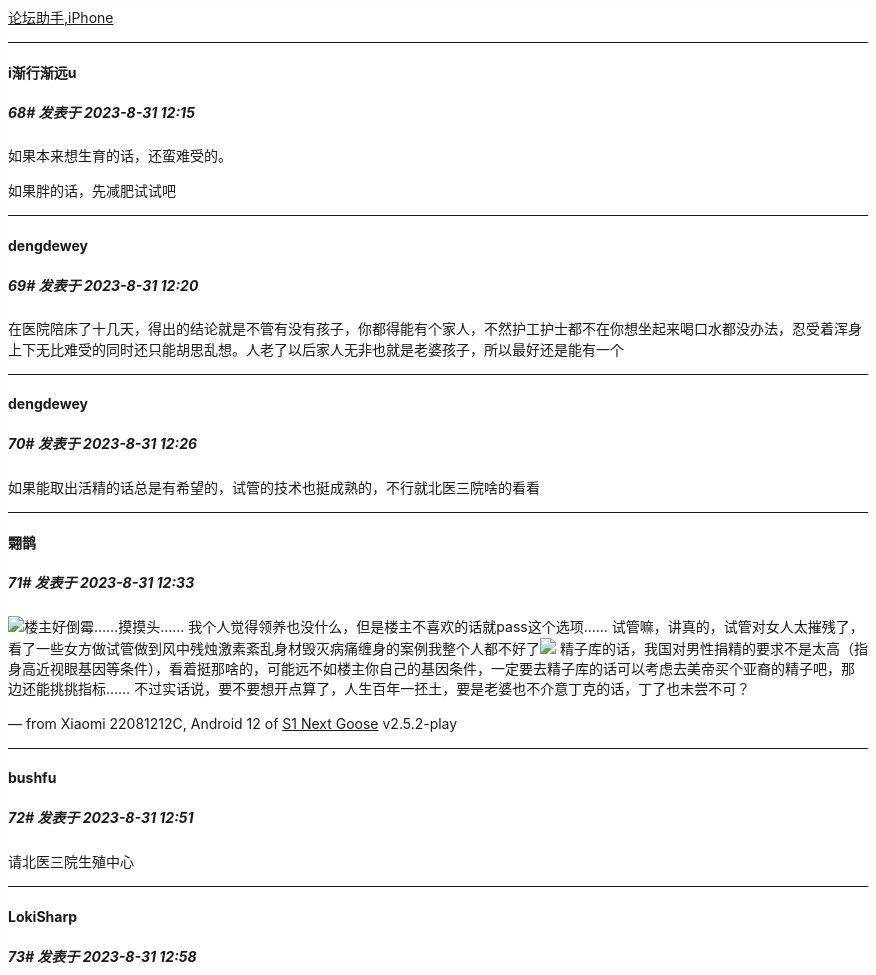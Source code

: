 [论坛助手,iPhone](https://bbs.saraba1st.com/2b/forum.php?mod=viewthread&amp;tid=2029836)


*****

####  i渐行渐远u  
##### 68#       发表于 2023-8-31 12:15

如果本来想生育的话，还蛮难受的。

如果胖的话，先减肥试试吧

*****

####  dengdewey  
##### 69#       发表于 2023-8-31 12:20

在医院陪床了十几天，得出的结论就是不管有没有孩子，你都得能有个家人，不然护工护士都不在你想坐起来喝口水都没办法，忍受着浑身上下无比难受的同时还只能胡思乱想。人老了以后家人无非也就是老婆孩子，所以最好还是能有一个


*****

####  dengdewey  
##### 70#       发表于 2023-8-31 12:26

如果能取出活精的话总是有希望的，试管的技术也挺成熟的，不行就北医三院啥的看看

*****

####  翾鹊  
##### 71#       发表于 2023-8-31 12:33

<img src="https://static.saraba1st.com/image/smiley/face2017/118.png" referrerpolicy="no-referrer">楼主好倒霉……摸摸头……
我个人觉得领养也没什么，但是楼主不喜欢的话就pass这个选项……
试管嘛，讲真的，试管对女人太摧残了，看了一些女方做试管做到风中残烛激素紊乱身材毁灭病痛缠身的案例我整个人都不好了<img src="https://static.saraba1st.com/image/smiley/face2017/140.png" referrerpolicy="no-referrer">
精子库的话，我国对男性捐精的要求不是太高（指身高近视眼基因等条件），看着挺那啥的，可能远不如楼主你自己的基因条件，一定要去精子库的话可以考虑去美帝买个亚裔的精子吧，那边还能挑挑指标……
不过实话说，要不要想开点算了，人生百年一抷土，要是老婆也不介意丁克的话，丁了也未尝不可？

— from Xiaomi 22081212C, Android 12 of [S1 Next Goose](https://pan.baidu.com/s/1mi43uRm) v2.5.2-play


*****

####  bushfu  
##### 72#       发表于 2023-8-31 12:51

请北医三院生殖中心


*****

####  LokiSharp  
##### 73#       发表于 2023-8-31 12:58

